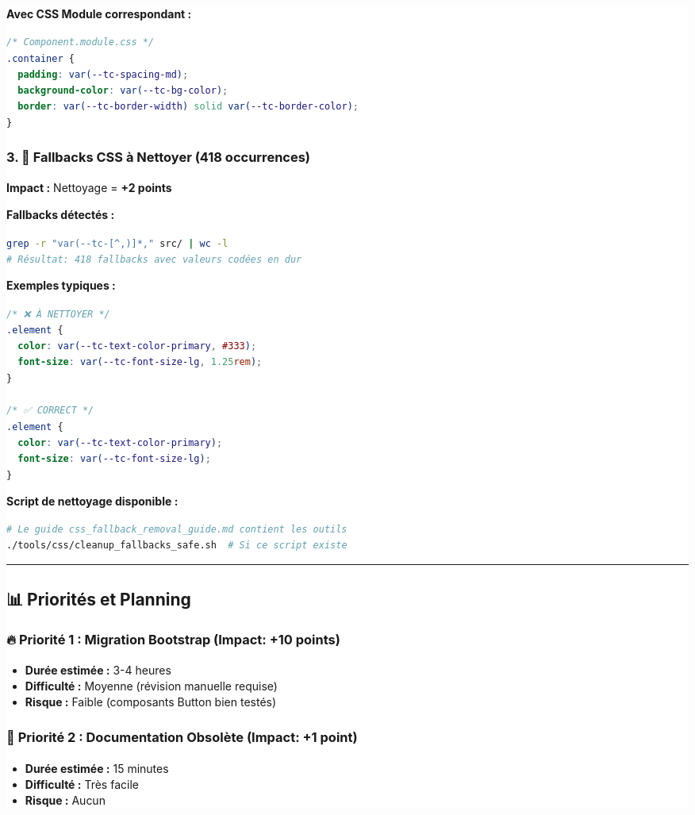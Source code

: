 **Avec CSS Module correspondant :**
```css
/* Component.module.css */
.container {
  padding: var(--tc-spacing-md);
  background-color: var(--tc-bg-color);
  border: var(--tc-border-width) solid var(--tc-border-color);
}
```

### 3. 🧹 **Fallbacks CSS à Nettoyer (418 occurrences)**

**Impact :** Nettoyage = **+2 points**

**Fallbacks détectés :**
```bash
grep -r "var(--tc-[^,)]*," src/ | wc -l
# Résultat: 418 fallbacks avec valeurs codées en dur
```

**Exemples typiques :**
```css
/* ❌ À NETTOYER */
.element {
  color: var(--tc-text-color-primary, #333);
  font-size: var(--tc-font-size-lg, 1.25rem);
}

/* ✅ CORRECT */
.element {
  color: var(--tc-text-color-primary);
  font-size: var(--tc-font-size-lg);
}
```

**Script de nettoyage disponible :**
```bash
# Le guide css_fallback_removal_guide.md contient les outils
./tools/css/cleanup_fallbacks_safe.sh  # Si ce script existe
```

---

## 📊 **Priorités et Planning**

### 🔥 **Priorité 1 : Migration Bootstrap (Impact: +10 points)**
- **Durée estimée :** 3-4 heures
- **Difficulté :** Moyenne (révision manuelle requise)  
- **Risque :** Faible (composants Button bien testés)

### 🔄 **Priorité 2 : Documentation Obsolète (Impact: +1 point)**
- **Durée estimée :** 15 minutes
- **Difficulté :** Très facile
- **Risque :** Aucun
